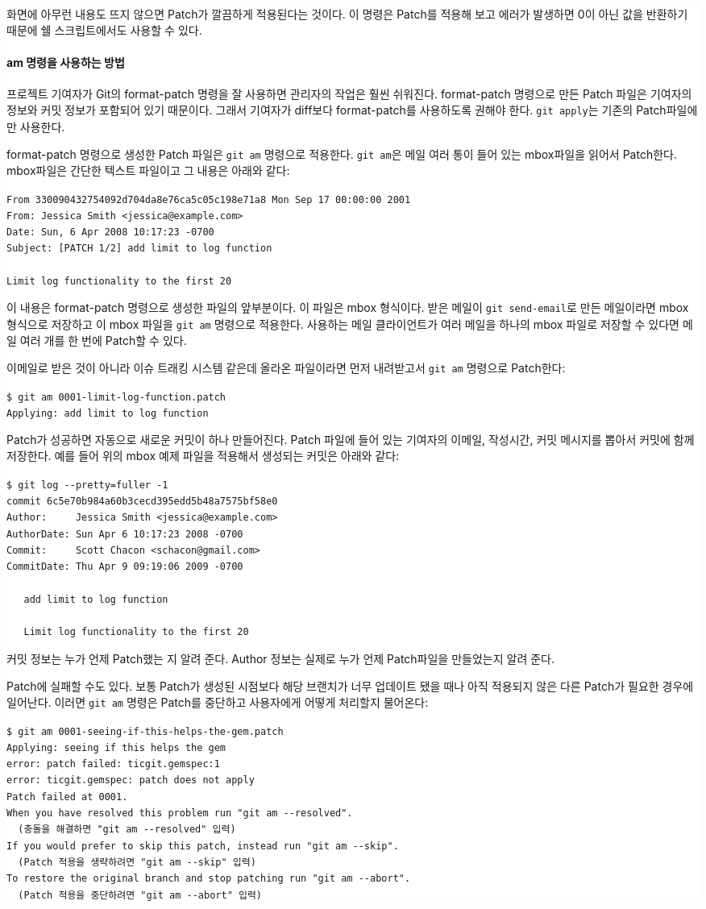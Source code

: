 화면에 아무런 내용도 뜨지 않으면 Patch가 깔끔하게 적용된다는 것이다. 이 명령은 Patch를 적용해 보고 에러가 발생하면 0이 아닌 값을 반환하기 때문에 쉘 스크립트에서도 사용할 수 있다.

#### am 명령을 사용하는 방법 ####

프로젝트 기여자가 Git의 format-patch 명령을 잘 사용하면 관리자의 작업은 훨씬 쉬워진다. format-patch 명령으로 만든 Patch 파일은 기여자의 정보와 커밋 정보가 포함되어 있기 때문이다. 그래서 기여자가 diff보다 format-patch를 사용하도록 권해야 한다. `git apply`는 기존의 Patch파일에만 사용한다.

format-patch 명령으로 생성한 Patch 파일은 `git am` 명령으로 적용한다. `git am`은 메일 여러 통이 들어 있는 mbox파일을 읽어서 Patch한다. mbox파일은 간단한 텍스트 파일이고 그 내용은 아래와 같다:

	From 330090432754092d704da8e76ca5c05c198e71a8 Mon Sep 17 00:00:00 2001
	From: Jessica Smith <jessica@example.com>
	Date: Sun, 6 Apr 2008 10:17:23 -0700
	Subject: [PATCH 1/2] add limit to log function

	Limit log functionality to the first 20

이 내용은 format-patch 명령으로 생성한 파일의 앞부분이다. 이 파일은 mbox 형식이다. 받은 메일이 `git send-email`로 만든 메일이라면 mbox 형식으로 저장하고 이 mbox 파일을 `git am` 명령으로 적용한다. 사용하는 메일 클라이언트가 여러 메일을 하나의 mbox 파일로 저장할 수 있다면 메일 여러 개를 한 번에 Patch할 수 있다.

이메일로 받은 것이 아니라 이슈 트래킹 시스템 같은데 올라온 파일이라면 먼저 내려받고서 `git am` 명령으로 Patch한다:

	$ git am 0001-limit-log-function.patch
	Applying: add limit to log function

Patch가 성공하면 자동으로 새로운 커밋이 하나 만들어진다. Patch 파일에 들어 있는 기여자의 이메일, 작성시간, 커밋 메시지를 뽑아서 커밋에 함께 저장한다. 예를 들어 위의 mbox 예제 파일을 적용해서 생성되는 커밋은 아래와 같다:

	$ git log --pretty=fuller -1
	commit 6c5e70b984a60b3cecd395edd5b48a7575bf58e0
	Author:     Jessica Smith <jessica@example.com>
	AuthorDate: Sun Apr 6 10:17:23 2008 -0700
	Commit:     Scott Chacon <schacon@gmail.com>
	CommitDate: Thu Apr 9 09:19:06 2009 -0700

	   add limit to log function

	   Limit log functionality to the first 20

커밋 정보는 누가 언제 Patch했는 지 알려 준다. Author 정보는 실제로 누가 언제 Patch파일을 만들었는지 알려 준다.

Patch에 실패할 수도 있다. 보통 Patch가 생성된 시점보다 해당 브랜치가 너무 업데이트 됐을 때나 아직 적용되지 않은 다른 Patch가 필요한 경우에 일어난다. 이러면 `git am` 명령은 Patch를 중단하고 사용자에게 어떻게 처리할지 물어온다:

	$ git am 0001-seeing-if-this-helps-the-gem.patch
	Applying: seeing if this helps the gem
	error: patch failed: ticgit.gemspec:1
	error: ticgit.gemspec: patch does not apply
	Patch failed at 0001.
	When you have resolved this problem run "git am --resolved".
	  (충돌을 해결하면 "git am --resolved" 입력)
	If you would prefer to skip this patch, instead run "git am --skip".
	  (Patch 적용을 생략하려면 "git am --skip" 입력)
	To restore the original branch and stop patching run "git am --abort".
	  (Patch 적용을 중단하려면 "git am --abort" 입력)
